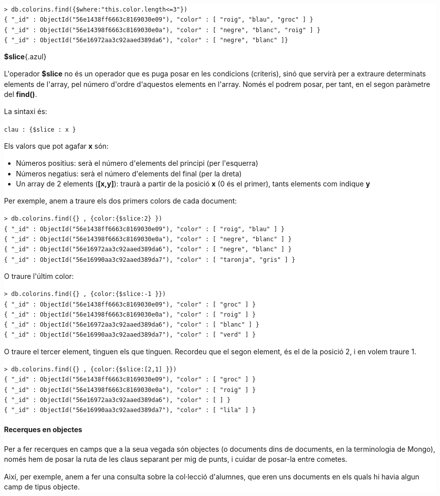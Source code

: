 
    > db.colorins.find({$where:"this.color.length<=3"})  
    { "_id" : ObjectId("56e1438ff6663c8169030e09"), "color" : [ "roig", "blau", "groc" ] }  
    { "_id" : ObjectId("56e14398f6663c8169030e0a"), "color" : [ "negre", "blanc", "roig" ] }  
    { "_id" : ObjectId("56e16972aa3c92aaed389da6"), "color" : [ "negre", "blanc" ]}


 **$slice**{.azul}

L'operador **$slice** no és un operador que es puga posar en les condicions
(criteris), sinó que servirà per a extraure determinats elements de l'array,
pel número d'ordre d'aquestos elements en l'array. Només el podrem posar, per
tant, en el segon paràmetre del **find()**.

La sintaxi és:

    clau : {$slice : x }

Els valors que pot agafar **x** són:

  * Números positius: serà el número d'elements del principi (per l'esquerra)
  * Números negatius: serà el número d'elements del final (per la dreta)
  * Un array de 2 elements (**[x,y]**): traurà a partir de la posició **x** (0 és el primer), tants elements com indique **y**

Per exemple, anem a traure els dos primers colors de cada document:

    > db.colorins.find({} , {color:{$slice:2} })  
    { "_id" : ObjectId("56e1438ff6663c8169030e09"), "color" : [ "roig", "blau" ] }  
    { "_id" : ObjectId("56e14398f6663c8169030e0a"), "color" : [ "negre", "blanc" ] }  
    { "_id" : ObjectId("56e16972aa3c92aaed389da6"), "color" : [ "negre", "blanc" ] }  
    { "_id" : ObjectId("56e16990aa3c92aaed389da7"), "color" : [ "taronja", "gris" ] }

O traure l'últim color:

    > db.colorins.find({} , {color:{$slice:-1 }})  
    { "_id" : ObjectId("56e1438ff6663c8169030e09"), "color" : [ "groc" ] }  
    { "_id" : ObjectId("56e14398f6663c8169030e0a"), "color" : [ "roig" ] }  
    { "_id" : ObjectId("56e16972aa3c92aaed389da6"), "color" : [ "blanc" ] }  
    { "_id" : ObjectId("56e16990aa3c92aaed389da7"), "color" : [ "verd" ] }

O traure el tercer element, tinguen els que tinguen. Recordeu que el segon
element, és el de la posició 2, i en volem traure 1.

    > db.colorins.find({} , {color:{$slice:[2,1] }})  
    { "_id" : ObjectId("56e1438ff6663c8169030e09"), "color" : [ "groc" ] }  
    { "_id" : ObjectId("56e14398f6663c8169030e0a"), "color" : [ "roig" ] }  
    { "_id" : ObjectId("56e16972aa3c92aaed389da6"), "color" : [ ] }  
    { "_id" : ObjectId("56e16990aa3c92aaed389da7"), "color" : [ "lila" ] }

#### Recerques en objectes

Per a fer recerques en camps que a la seua vegada són objectes (o documents
dins de documents, en la terminologia de Mongo), només hem de posar la ruta de
les claus separant per mig de punts, i cuidar de posar-la entre cometes.

Així, per exemple, anem a fer una consulta sobre la col·lecció d'alumnes, que
eren uns documents en els quals hi havia algun camp de tipus objecte.
